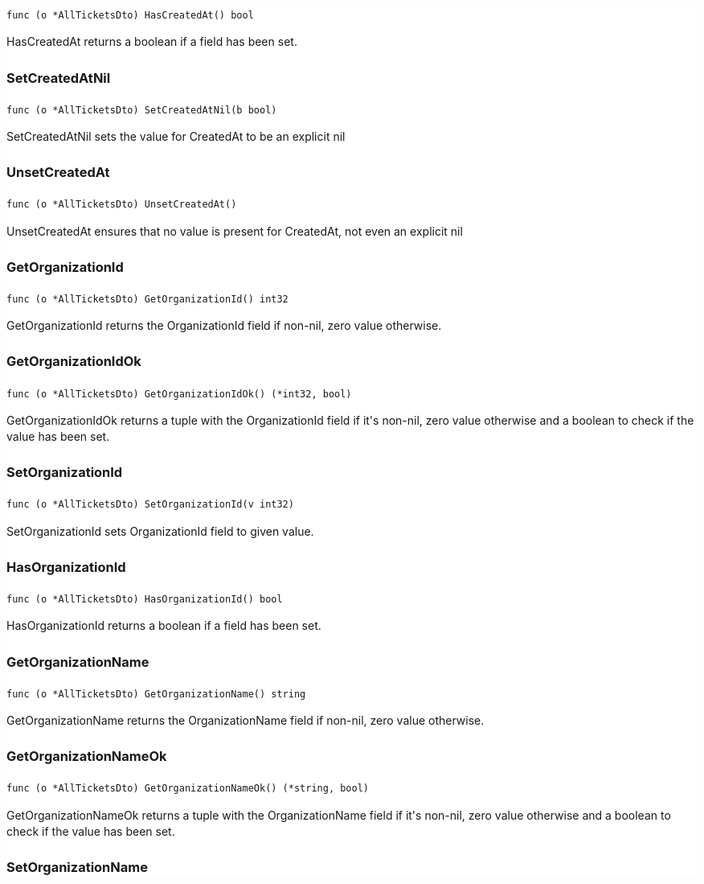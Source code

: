 `func (o *AllTicketsDto) HasCreatedAt() bool`

HasCreatedAt returns a boolean if a field has been set.

### SetCreatedAtNil

`func (o *AllTicketsDto) SetCreatedAtNil(b bool)`

 SetCreatedAtNil sets the value for CreatedAt to be an explicit nil

### UnsetCreatedAt
`func (o *AllTicketsDto) UnsetCreatedAt()`

UnsetCreatedAt ensures that no value is present for CreatedAt, not even an explicit nil
### GetOrganizationId

`func (o *AllTicketsDto) GetOrganizationId() int32`

GetOrganizationId returns the OrganizationId field if non-nil, zero value otherwise.

### GetOrganizationIdOk

`func (o *AllTicketsDto) GetOrganizationIdOk() (*int32, bool)`

GetOrganizationIdOk returns a tuple with the OrganizationId field if it's non-nil, zero value otherwise
and a boolean to check if the value has been set.

### SetOrganizationId

`func (o *AllTicketsDto) SetOrganizationId(v int32)`

SetOrganizationId sets OrganizationId field to given value.

### HasOrganizationId

`func (o *AllTicketsDto) HasOrganizationId() bool`

HasOrganizationId returns a boolean if a field has been set.

### GetOrganizationName

`func (o *AllTicketsDto) GetOrganizationName() string`

GetOrganizationName returns the OrganizationName field if non-nil, zero value otherwise.

### GetOrganizationNameOk

`func (o *AllTicketsDto) GetOrganizationNameOk() (*string, bool)`

GetOrganizationNameOk returns a tuple with the OrganizationName field if it's non-nil, zero value otherwise
and a boolean to check if the value has been set.

### SetOrganizationName
